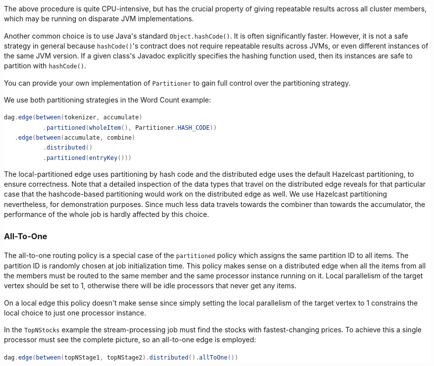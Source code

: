 The above procedure is quite CPU-intensive, but has the crucial
property of giving repeatable results across all cluster members, which
may be running on disparate JVM implementations.

Another common choice is to use Java's standard `Object.hashCode()`. It
is often significantly faster. However, it is not a safe strategy in
general because `hashCode()`'s contract does not require repeatable
results across JVMs, or even different instances of the same JVM
version. If a given class's Javadoc explicitly specifies the hashing
function used, then its instances are safe to partition with
`hashCode()`.

You can provide your own implementation of `Partitioner` to gain full
control over the partitioning strategy.

We use both partitioning strategies in the Word Count example:

```java
dag.edge(between(tokenizer, accumulate)
           .partitioned(wholeItem(), Partitioner.HASH_CODE))
   .edge(between(accumulate, combine)
           .distributed()
           .partitioned(entryKey()))
```

The local-partitioned edge uses partitioning by hash code and the
distributed edge uses the default Hazelcast partitioning, to ensure
correctness. Note that a detailed inspection of the data types that
travel on the distributed edge reveals for that particular case that the
hashcode-based partitioning would work on the distributed edge as well.
We use Hazelcast partitioning nevertheless, for demonstration purposes.
Since much less data travels towards the combiner than towards the
accumulator, the performance of the whole job is hardly affected by this
choice.

### All-To-One

The all-to-one routing policy is a special case of the `partitioned`
policy which assigns the same partition ID to all items. The partition
ID is randomly chosen at job initialization time. This policy makes
sense on a distributed edge when all the items from all the members must
be routed to the same member and the same processor instance running on
it. Local parallelism of the target vertex should be set to 1, otherwise
there will be idle processors that never get any items.

On a local edge this policy doesn't make sense since simply setting the
local parallelism of the target vertex to 1 constrains the local choice
to just one processor instance.

In the `TopNStocks` example the stream-processing job must find the
stocks with fastest-changing prices. To achieve this a single processor
must see the complete picture, so an all-to-one edge is employed:

```java
dag.edge(between(topNStage1, topNStage2).distributed().allToOne())
```
